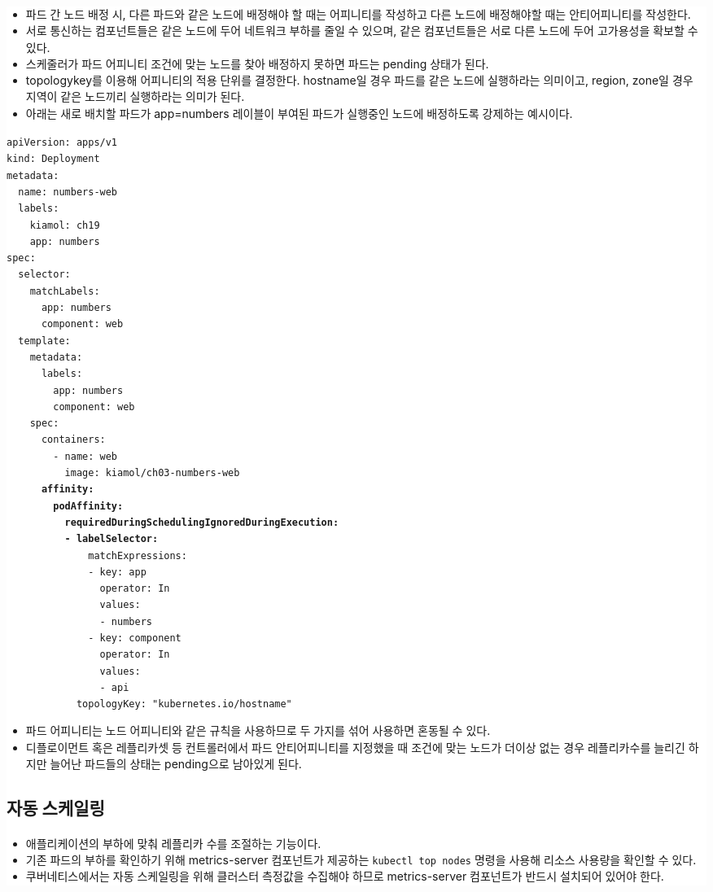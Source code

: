 * 파드 간 노드 배정 시, 다른 파드와 같은 노드에 배정해야 할 때는 어피니티를 작성하고 다른 노드에 배정해야할 때는 안티어피니티를 작성한다.
* 서로 통신하는 컴포넌트들은 같은 노드에 두어 네트워크 부하를 줄일 수 있으며, 같은 컴포넌트들은 서로 다른 노드에 두어 고가용성을 확보할 수 있다.
* 스케줄러가 파드 어피니티 조건에 맞는 노드를 찾아 배정하지 못하면 파드는 pending 상태가 된다.
* topologykey를 이용해 어피니티의 적용 단위를 결정한다. hostname일 경우 파드를 같은 노드에 실행하라는 의미이고, region, zone일 경우 지역이 같은 노드끼리 실행하라는 의미가 된다.
* 아래는 새로 배치할 파드가 app=numbers 레이블이 부여된 파드가 실행중인 노드에 배정하도록 강제하는 예시이다.

<pre class="language-yaml"><code class="lang-yaml">apiVersion: apps/v1
kind: Deployment  
metadata:
  name: numbers-web
  labels:
    kiamol: ch19
    app: numbers
spec:
  selector:
    matchLabels:
      app: numbers
      component: web
  template:
    metadata:
      labels:
        app: numbers
        component: web
    spec:
      containers:
        - name: web
          image: kiamol/ch03-numbers-web
<strong>      affinity:
</strong><strong>        podAffinity:
</strong><strong>          requiredDuringSchedulingIgnoredDuringExecution:
</strong><strong>          - labelSelector:
</strong>              matchExpressions:
              - key: app
                operator: In
                values:
                - numbers
              - key: component
                operator: In
                values:
                - api
            topologyKey: "kubernetes.io/hostname"
</code></pre>

* 파드 어피니티는 노드 어피니티와 같은 규칙을 사용하므로 두 가지를 섞어 사용하면 혼동될 수 있다.
* 디플로이먼트 혹은 레플리카셋 등 컨트롤러에서 파드 안티어피니티를 지정했을 때 조건에 맞는 노드가 더이상 없는 경우 레플리카수를 늘리긴 하지만 늘어난 파드들의 상태는 pending으로 남아있게 된다.

## 자동 스케일링

* 애플리케이션의 부하에 맞춰 레플리카 수를 조절하는 기능이다.
* 기존 파드의 부하를 확인하기 위해 metrics-server 컴포넌트가 제공하는 `kubectl top nodes` 명령을 사용해 리소스 사용량을 확인할 수 있다.
* 쿠버네티스에서는 자동 스케일링을 위해 클러스터 측정값을 수집해야 하므로 metrics-server 컴포넌트가 반드시 설치되어 있어야 한다.
